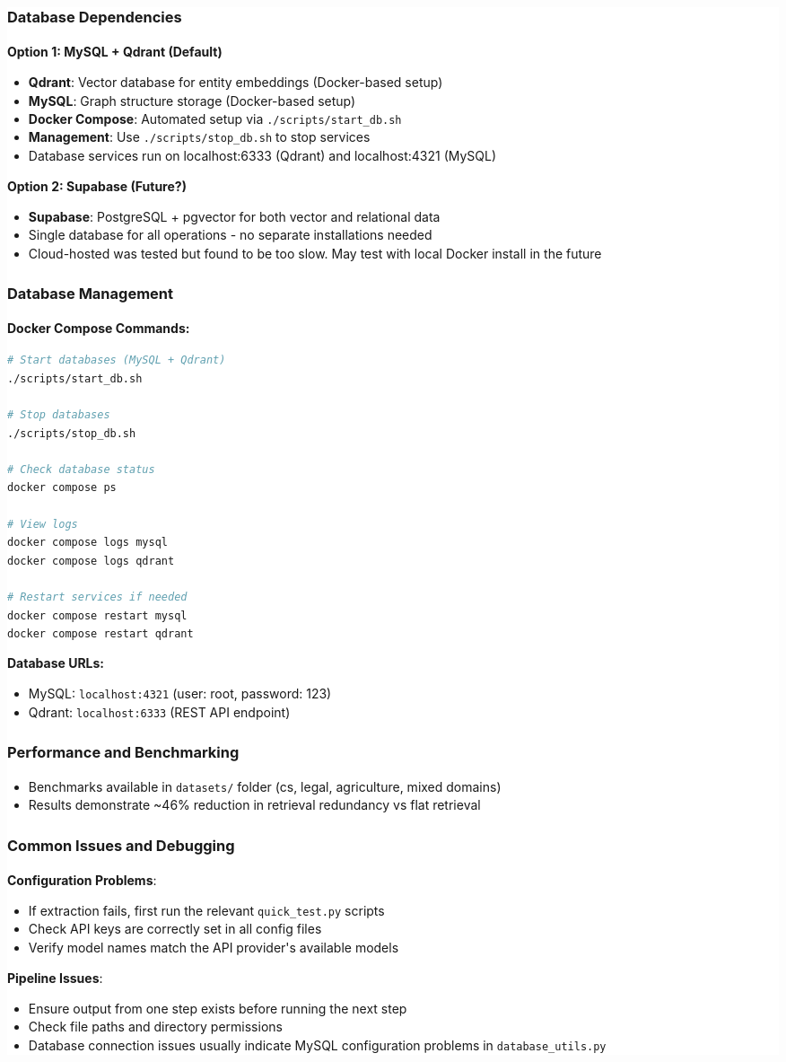 ### Database Dependencies

**Option 1: MySQL + Qdrant (Default)**
- **Qdrant**: Vector database for entity embeddings (Docker-based setup)
- **MySQL**: Graph structure storage (Docker-based setup)
- **Docker Compose**: Automated setup via `./scripts/start_db.sh`
- **Management**: Use `./scripts/stop_db.sh` to stop services
- Database services run on localhost:6333 (Qdrant) and localhost:4321 (MySQL)

**Option 2: Supabase (Future?)**
- **Supabase**: PostgreSQL + pgvector for both vector and relational data
- Single database for all operations - no separate installations needed
- Cloud-hosted was tested but found to be too slow. May test with local Docker install in the future

### Database Management

**Docker Compose Commands:**
```bash
# Start databases (MySQL + Qdrant)
./scripts/start_db.sh

# Stop databases  
./scripts/stop_db.sh

# Check database status
docker compose ps

# View logs
docker compose logs mysql
docker compose logs qdrant

# Restart services if needed
docker compose restart mysql
docker compose restart qdrant
```

**Database URLs:**
- MySQL: `localhost:4321` (user: root, password: 123)
- Qdrant: `localhost:6333` (REST API endpoint)

### Performance and Benchmarking
- Benchmarks available in `datasets/` folder (cs, legal, agriculture, mixed domains)
- Results demonstrate ~46% reduction in retrieval redundancy vs flat retrieval

### Common Issues and Debugging

**Configuration Problems**: 
- If extraction fails, first run the relevant `quick_test.py` scripts
- Check API keys are correctly set in all config files
- Verify model names match the API provider's available models

**Pipeline Issues**:
- Ensure output from one step exists before running the next step
- Check file paths and directory permissions
- Database connection issues usually indicate MySQL configuration problems in `database_utils.py`
